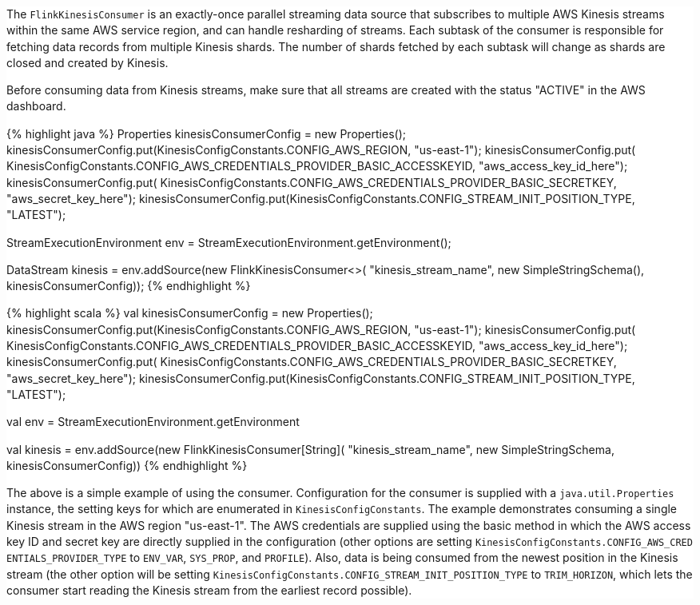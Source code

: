 The `FlinkKinesisConsumer` is an exactly-once parallel streaming data source that subscribes to multiple AWS Kinesis
streams within the same AWS service region, and can handle resharding of streams. Each subtask of the consumer is
responsible for fetching data records from multiple Kinesis shards. The number of shards fetched by each subtask will
change as shards are closed and created by Kinesis.

Before consuming data from Kinesis streams, make sure that all streams are created with the status "ACTIVE" in the AWS dashboard.

<div class="codetabs" markdown="1">
<div data-lang="java" markdown="1">
{% highlight java %}
Properties kinesisConsumerConfig = new Properties();
kinesisConsumerConfig.put(KinesisConfigConstants.CONFIG_AWS_REGION, "us-east-1");
kinesisConsumerConfig.put(
    KinesisConfigConstants.CONFIG_AWS_CREDENTIALS_PROVIDER_BASIC_ACCESSKEYID,
    "aws_access_key_id_here");
kinesisConsumerConfig.put(
    KinesisConfigConstants.CONFIG_AWS_CREDENTIALS_PROVIDER_BASIC_SECRETKEY,
    "aws_secret_key_here");
kinesisConsumerConfig.put(KinesisConfigConstants.CONFIG_STREAM_INIT_POSITION_TYPE, "LATEST");

StreamExecutionEnvironment env = StreamExecutionEnvironment.getEnvironment();

DataStream<String> kinesis = env.addSource(new FlinkKinesisConsumer<>(
    "kinesis_stream_name", new SimpleStringSchema(), kinesisConsumerConfig));
{% endhighlight %}
</div>
<div data-lang="scala" markdown="1">
{% highlight scala %}
val kinesisConsumerConfig = new Properties();
kinesisConsumerConfig.put(KinesisConfigConstants.CONFIG_AWS_REGION, "us-east-1");
kinesisConsumerConfig.put(
    KinesisConfigConstants.CONFIG_AWS_CREDENTIALS_PROVIDER_BASIC_ACCESSKEYID,
    "aws_access_key_id_here");
kinesisConsumerConfig.put(
    KinesisConfigConstants.CONFIG_AWS_CREDENTIALS_PROVIDER_BASIC_SECRETKEY,
    "aws_secret_key_here");
kinesisConsumerConfig.put(KinesisConfigConstants.CONFIG_STREAM_INIT_POSITION_TYPE, "LATEST");

val env = StreamExecutionEnvironment.getEnvironment

val kinesis = env.addSource(new FlinkKinesisConsumer[String](
    "kinesis_stream_name", new SimpleStringSchema, kinesisConsumerConfig))
{% endhighlight %}
</div>
</div>

The above is a simple example of using the consumer. Configuration for the consumer is supplied with a `java.util.Properties`
instance, the setting keys for which are enumerated in `KinesisConfigConstants`. The example
demonstrates consuming a single Kinesis stream in the AWS region "us-east-1". The AWS credentials are supplied using the basic method in which
the AWS access key ID and secret key are directly supplied in the configuration (other options are setting
`KinesisConfigConstants.CONFIG_AWS_CREDENTIALS_PROVIDER_TYPE` to `ENV_VAR`, `SYS_PROP`, and `PROFILE`). Also, data is being consumed
from the newest position in the Kinesis stream (the other option will be setting `KinesisConfigConstants.CONFIG_STREAM_INIT_POSITION_TYPE`
to `TRIM_HORIZON`, which lets the consumer start reading the Kinesis stream from the earliest record possible).
